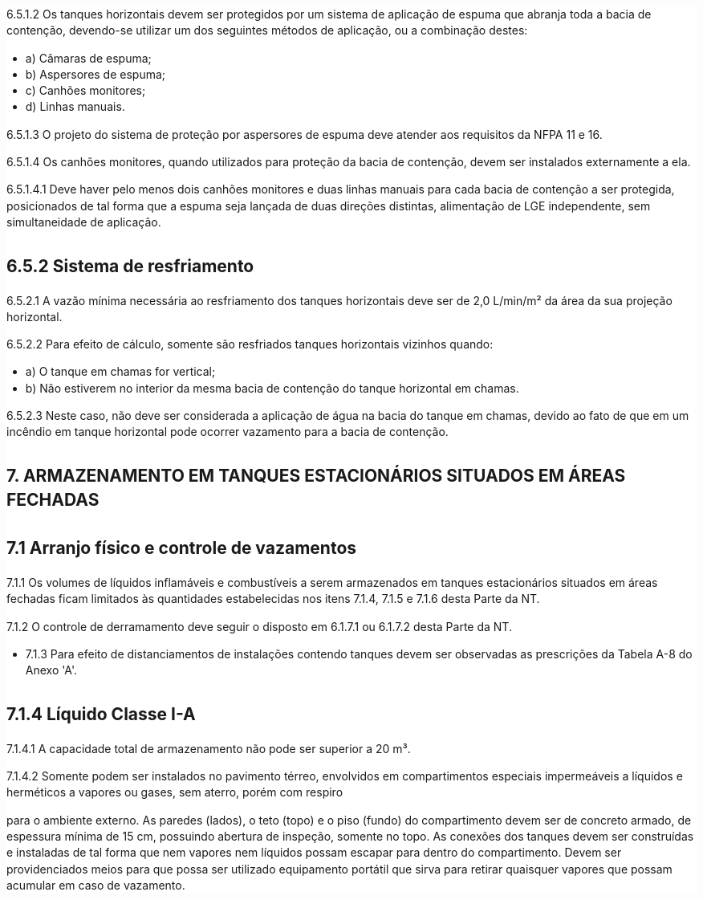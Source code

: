 6.5.1.2 Os tanques horizontais devem ser protegidos por um sistema de aplicação de espuma que abranja  toda  a  bacia  de  contenção, devendo-se utilizar um dos seguintes métodos de aplicação, ou a combinação destes:

- a) Câmaras de espuma;
- b) Aspersores de espuma;
- c) Canhões monitores;
- d) Linhas manuais.

6.5.1.3 O  projeto  do  sistema  de  proteção  por aspersores de espuma deve atender aos requisitos da NFPA 11 e 16.

6.5.1.4 Os  canhões  monitores,  quando  utilizados para proteção da bacia de contenção, devem ser instalados externamente a ela.

6.5.1.4.1 Deve  haver  pelo  menos  dois  canhões monitores e duas linhas manuais para cada bacia de contenção a ser protegida, posicionados de tal forma que a espuma  seja lançada de duas direções distintas, alimentação de LGE independente, sem simultaneidade de aplicação.

## 6.5.2 Sistema de resfriamento

6.5.2.1 A vazão mínima necessária ao resfriamento dos tanques horizontais deve ser de 2,0 L/min/m² da área da sua projeção horizontal.

6.5.2.2 Para efeito de cálculo, somente são resfriados tanques horizontais vizinhos quando:

- a) O tanque em chamas for vertical;
- b) Não estiverem no interior da mesma bacia de  contenção  do  tanque  horizontal  em chamas.

6.5.2.3 Neste  caso,  não  deve  ser  considerada  a aplicação de água na bacia do tanque em chamas, devido ao fato de que em um incêndio em tanque horizontal pode ocorrer vazamento para a bacia de contenção.

## 7. ARMAZENAMENTO  EM  TANQUES ESTACIONÁRIOS SITUADOS EM ÁREAS FECHADAS

## 7.1 Arranjo físico e controle de vazamentos

7.1.1 Os volumes de líquidos inflamáveis e combustíveis  a  serem  armazenados  em  tanques estacionários  situados  em  áreas  fechadas  ficam limitados  às  quantidades  estabelecidas  nos  itens 7.1.4, 7.1.5 e 7.1.6 desta Parte da NT.

7.1.2 O controle  de  derramamento deve seguir o disposto em 6.1.7.1 ou 6.1.7.2 desta Parte da NT.

- 7.1.3 Para efeito de distanciamentos de instalações contendo tanques devem ser observadas  as  prescrições  da  Tabela A-8 do Anexo 'A'.

## 7.1.4 Líquido Classe I-A

7.1.4.1 A capacidade total de armazenamento não pode ser superior a 20 m³.

7.1.4.2 Somente podem ser instalados no pavimento  térreo,  envolvidos  em  compartimentos especiais impermeáveis a líquidos e herméticos a vapores ou gases, sem aterro, porém com respiro

para  o  ambiente  externo.  As  paredes  (lados),  o teto  (topo)  e  o  piso  (fundo)  do  compartimento devem  ser  de  concreto  armado,  de  espessura mínima de 15 cm, possuindo abertura de inspeção,  somente  no  topo.  As  conexões  dos tanques devem ser construídas e instaladas de tal forma  que  nem  vapores  nem  líquidos  possam escapar para dentro do compartimento. Devem ser providenciados meios para que possa ser utilizado equipamento portátil que sirva para retirar quaisquer vapores que possam acumular em caso de vazamento.
